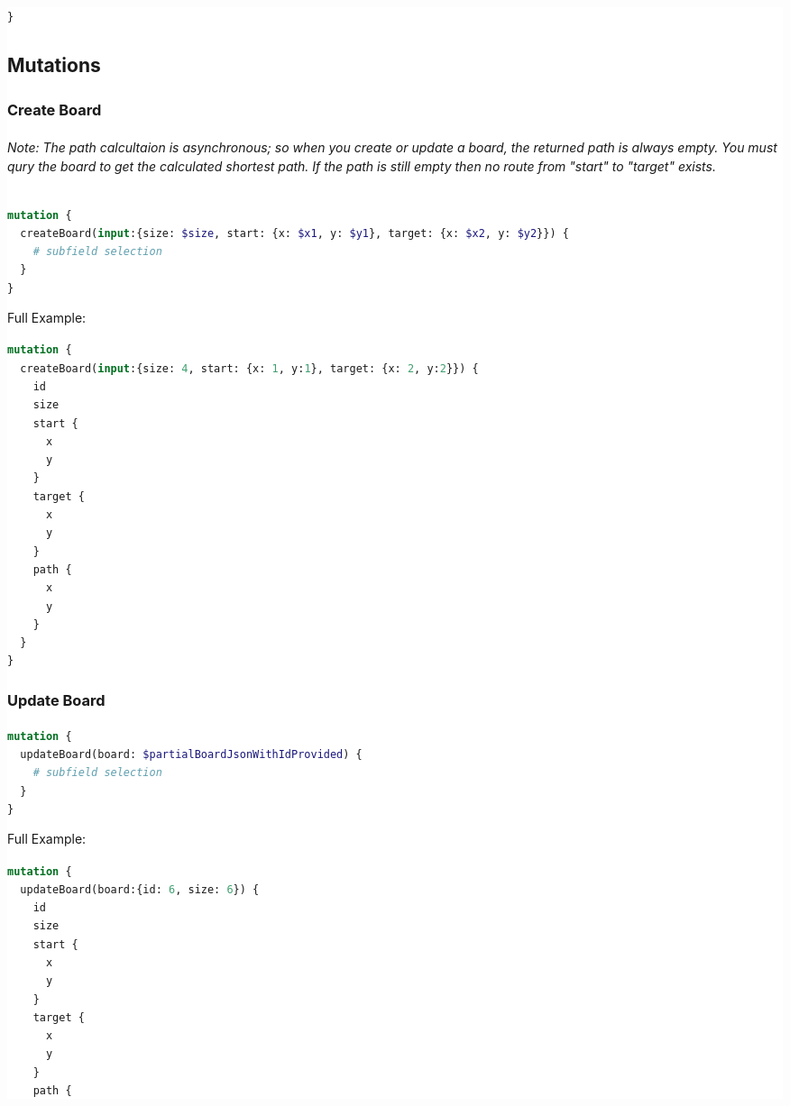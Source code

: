 ```graphql
}
```

## Mutations

### Create Board
###### Note: The path calcultaion is asynchronous; so when you create or update a board, the returned path is always empty. You must qury the board to get the calculated shortest path. If the path is still empty then no route from "start" to "target" exists.
```graphql
mutation {
  createBoard(input:{size: $size, start: {x: $x1, y: $y1}, target: {x: $x2, y: $y2}}) {
    # subfield selection
  }
}
```
Full Example:
```graphql
mutation {
  createBoard(input:{size: 4, start: {x: 1, y:1}, target: {x: 2, y:2}}) {
    id
    size
    start {
      x
      y
    }
    target {
      x
      y
    }
    path {
      x
      y
    }
  }
}
```
### Update Board
```graphql
mutation {
  updateBoard(board: $partialBoardJsonWithIdProvided) {
    # subfield selection
  }
}
```

Full Example:
```graphql
mutation {
  updateBoard(board:{id: 6, size: 6}) {
    id
    size
    start {
      x
      y
    }
    target {
      x
      y
    }
    path {
```